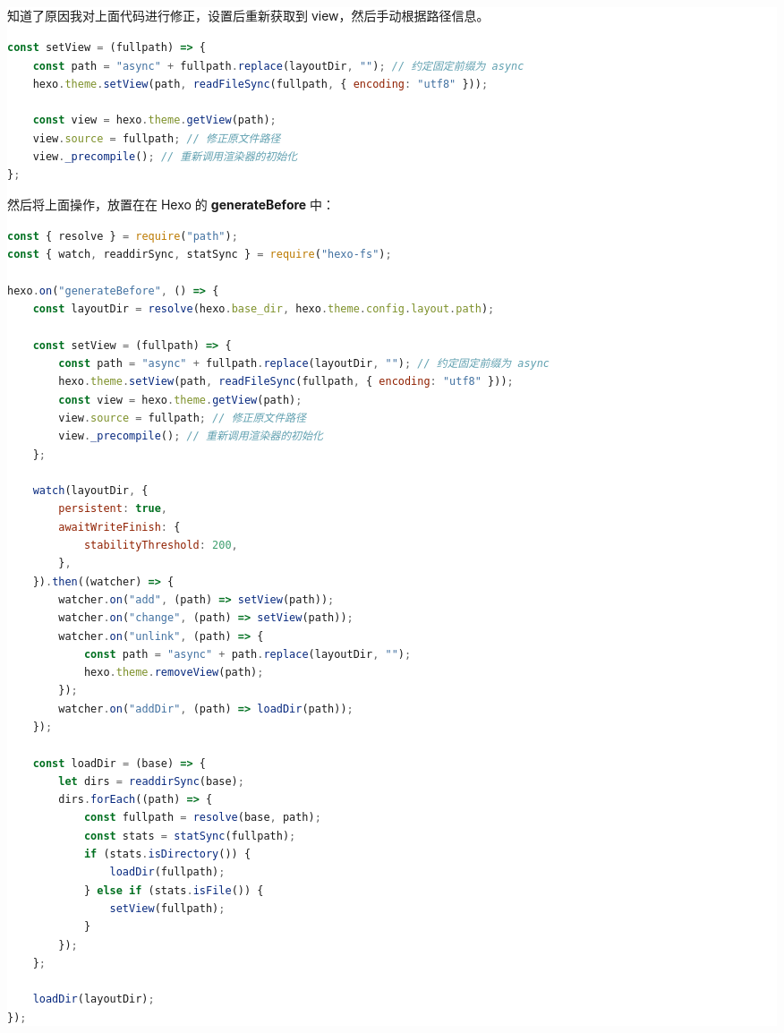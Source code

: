知道了原因我对上面代码进行修正，设置后重新获取到 view，然后手动根据路径信息。

```js
const setView = (fullpath) => {
    const path = "async" + fullpath.replace(layoutDir, ""); // 约定固定前缀为 async
    hexo.theme.setView(path, readFileSync(fullpath, { encoding: "utf8" }));

    const view = hexo.theme.getView(path);
    view.source = fullpath; // 修正原文件路径
    view._precompile(); // 重新调用渲染器的初始化
};
```

然后将上面操作，放置在在 Hexo 的 **generateBefore** 中：

```js
const { resolve } = require("path");
const { watch, readdirSync, statSync } = require("hexo-fs");

hexo.on("generateBefore", () => {
    const layoutDir = resolve(hexo.base_dir, hexo.theme.config.layout.path);

    const setView = (fullpath) => {
        const path = "async" + fullpath.replace(layoutDir, ""); // 约定固定前缀为 async
        hexo.theme.setView(path, readFileSync(fullpath, { encoding: "utf8" }));
        const view = hexo.theme.getView(path);
        view.source = fullpath; // 修正原文件路径
        view._precompile(); // 重新调用渲染器的初始化
    };

    watch(layoutDir, {
        persistent: true,
        awaitWriteFinish: {
            stabilityThreshold: 200,
        },
    }).then((watcher) => {
        watcher.on("add", (path) => setView(path));
        watcher.on("change", (path) => setView(path));
        watcher.on("unlink", (path) => {
            const path = "async" + path.replace(layoutDir, "");
            hexo.theme.removeView(path);
        });
        watcher.on("addDir", (path) => loadDir(path));
    });

    const loadDir = (base) => {
        let dirs = readdirSync(base);
        dirs.forEach((path) => {
            const fullpath = resolve(base, path);
            const stats = statSync(fullpath);
            if (stats.isDirectory()) {
                loadDir(fullpath);
            } else if (stats.isFile()) {
                setView(fullpath);
            }
        });
    };

    loadDir(layoutDir);
});
```
